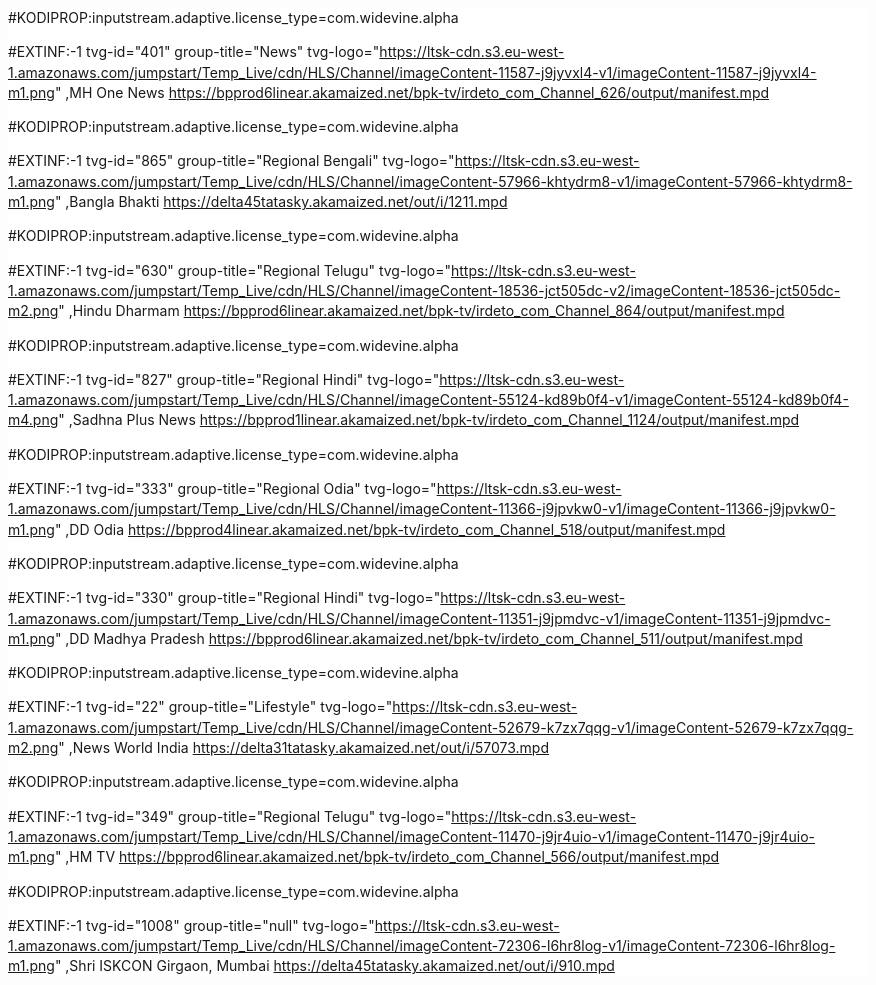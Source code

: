 #KODIPROP:inputstream.adaptive.license_type=com.widevine.alpha

#EXTINF:-1 tvg-id="401" group-title="News" tvg-logo="https://ltsk-cdn.s3.eu-west-1.amazonaws.com/jumpstart/Temp_Live/cdn/HLS/Channel/imageContent-11587-j9jyvxl4-v1/imageContent-11587-j9jyvxl4-m1.png" ,MH One News
https://bpprod6linear.akamaized.net/bpk-tv/irdeto_com_Channel_626/output/manifest.mpd

#KODIPROP:inputstream.adaptive.license_type=com.widevine.alpha

#EXTINF:-1 tvg-id="865" group-title="Regional Bengali" tvg-logo="https://ltsk-cdn.s3.eu-west-1.amazonaws.com/jumpstart/Temp_Live/cdn/HLS/Channel/imageContent-57966-khtydrm8-v1/imageContent-57966-khtydrm8-m1.png" ,Bangla Bhakti
https://delta45tatasky.akamaized.net/out/i/1211.mpd

#KODIPROP:inputstream.adaptive.license_type=com.widevine.alpha

#EXTINF:-1 tvg-id="630" group-title="Regional Telugu" tvg-logo="https://ltsk-cdn.s3.eu-west-1.amazonaws.com/jumpstart/Temp_Live/cdn/HLS/Channel/imageContent-18536-jct505dc-v2/imageContent-18536-jct505dc-m2.png" ,Hindu Dharmam
https://bpprod6linear.akamaized.net/bpk-tv/irdeto_com_Channel_864/output/manifest.mpd

#KODIPROP:inputstream.adaptive.license_type=com.widevine.alpha

#EXTINF:-1 tvg-id="827" group-title="Regional Hindi" tvg-logo="https://ltsk-cdn.s3.eu-west-1.amazonaws.com/jumpstart/Temp_Live/cdn/HLS/Channel/imageContent-55124-kd89b0f4-v1/imageContent-55124-kd89b0f4-m4.png" ,Sadhna Plus News
https://bpprod1linear.akamaized.net/bpk-tv/irdeto_com_Channel_1124/output/manifest.mpd

#KODIPROP:inputstream.adaptive.license_type=com.widevine.alpha

#EXTINF:-1 tvg-id="333" group-title="Regional Odia" tvg-logo="https://ltsk-cdn.s3.eu-west-1.amazonaws.com/jumpstart/Temp_Live/cdn/HLS/Channel/imageContent-11366-j9jpvkw0-v1/imageContent-11366-j9jpvkw0-m1.png" ,DD Odia
https://bpprod4linear.akamaized.net/bpk-tv/irdeto_com_Channel_518/output/manifest.mpd

#KODIPROP:inputstream.adaptive.license_type=com.widevine.alpha

#EXTINF:-1 tvg-id="330" group-title="Regional Hindi" tvg-logo="https://ltsk-cdn.s3.eu-west-1.amazonaws.com/jumpstart/Temp_Live/cdn/HLS/Channel/imageContent-11351-j9jpmdvc-v1/imageContent-11351-j9jpmdvc-m1.png" ,DD Madhya Pradesh
https://bpprod6linear.akamaized.net/bpk-tv/irdeto_com_Channel_511/output/manifest.mpd

#KODIPROP:inputstream.adaptive.license_type=com.widevine.alpha

#EXTINF:-1 tvg-id="22" group-title="Lifestyle" tvg-logo="https://ltsk-cdn.s3.eu-west-1.amazonaws.com/jumpstart/Temp_Live/cdn/HLS/Channel/imageContent-52679-k7zx7qqg-v1/imageContent-52679-k7zx7qqg-m2.png" ,News World India
https://delta31tatasky.akamaized.net/out/i/57073.mpd

#KODIPROP:inputstream.adaptive.license_type=com.widevine.alpha

#EXTINF:-1 tvg-id="349" group-title="Regional Telugu" tvg-logo="https://ltsk-cdn.s3.eu-west-1.amazonaws.com/jumpstart/Temp_Live/cdn/HLS/Channel/imageContent-11470-j9jr4uio-v1/imageContent-11470-j9jr4uio-m1.png" ,HM TV
https://bpprod6linear.akamaized.net/bpk-tv/irdeto_com_Channel_566/output/manifest.mpd

#KODIPROP:inputstream.adaptive.license_type=com.widevine.alpha

#EXTINF:-1 tvg-id="1008" group-title="null" tvg-logo="https://ltsk-cdn.s3.eu-west-1.amazonaws.com/jumpstart/Temp_Live/cdn/HLS/Channel/imageContent-72306-l6hr8log-v1/imageContent-72306-l6hr8log-m1.png" ,Shri ISKCON Girgaon, Mumbai
https://delta45tatasky.akamaized.net/out/i/910.mpd

